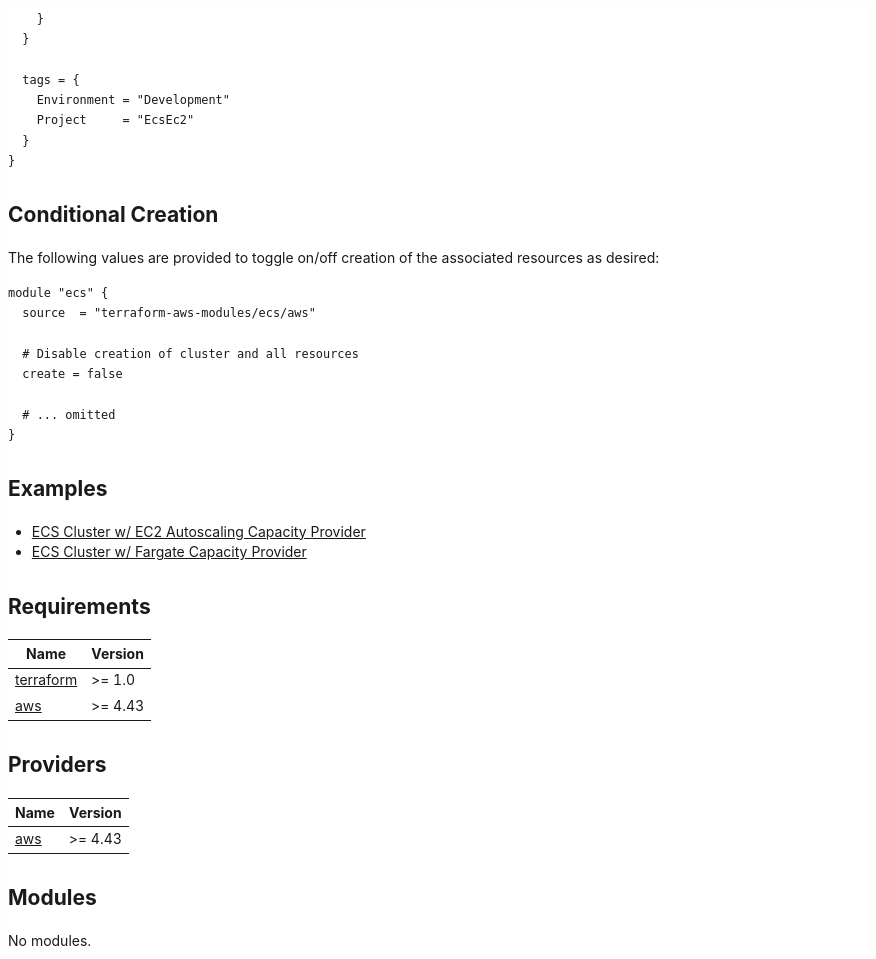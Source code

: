 ```hcl
    }
  }

  tags = {
    Environment = "Development"
    Project     = "EcsEc2"
  }
}
```

## Conditional Creation

The following values are provided to toggle on/off creation of the associated resources as desired:

```hcl
module "ecs" {
  source  = "terraform-aws-modules/ecs/aws"

  # Disable creation of cluster and all resources
  create = false

  # ... omitted
}
```

## Examples

- [ECS Cluster w/ EC2 Autoscaling Capacity Provider](https://github.com/terraform-aws-modules/terraform-aws-ecs/tree/master/examples/complete)
- [ECS Cluster w/ Fargate Capacity Provider](https://github.com/terraform-aws-modules/terraform-aws-ecs/tree/master/examples/fargate)


## Requirements

| Name | Version |
|------|---------|
| <a name="requirement_terraform"></a> [terraform](#requirement\_terraform) | >= 1.0 |
| <a name="requirement_aws"></a> [aws](#requirement\_aws) | >= 4.43 |

## Providers

| Name | Version |
|------|---------|
| <a name="provider_aws"></a> [aws](#provider\_aws) | >= 4.43 |

## Modules

No modules.

